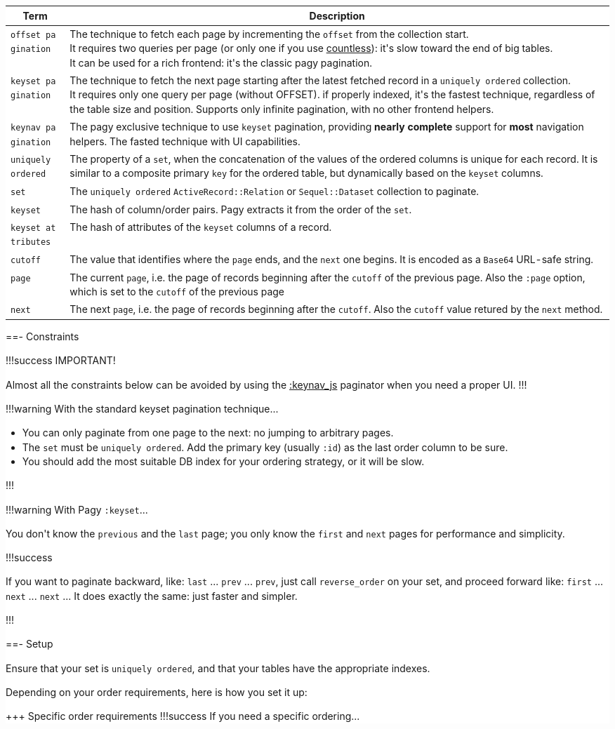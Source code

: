 | Term                | Description                                                                                                                                                                                                                                                                                                                                |
|---------------------|--------------------------------------------------------------------------------------------------------------------------------------------------------------------------------------------------------------------------------------------------------------------------------------------------------------------------------------------|
| `offset pagination` | The technique to fetch each page by incrementing the `offset` from the collection start.<br/>It requires two queries per page (or only one if you use [countless](countless.md)): it's slow toward the end of big tables.<br/>It can be used for a rich frontend: it's the classic pagy pagination.                                        |
| `keyset pagination` | The technique to fetch the next page starting after the latest fetched record in a `uniquely ordered` collection.<br/>It requires only one query per page (without OFFSET). if properly indexed, it's the fastest technique, regardless of the table size and position. Supports only infinite pagination, with no other frontend helpers. |
| `keynav pagination` | The pagy exclusive technique to use `keyset` pagination, providing **nearly complete** support for **most** navigation helpers. The fasted technique with UI capabilities.                                                                                                                                                                 |
| `uniquely ordered`  | The property of a `set`, when the concatenation of the values of the ordered columns is unique for each record. It is similar to a composite primary `key` for the ordered table, but dynamically based on the `keyset` columns.                                                                                                           |
| `set`               | The `uniquely ordered` `ActiveRecord::Relation` or `Sequel::Dataset` collection to paginate.                                                                                                                                                                                                                                               |
| `keyset`            | The hash of column/order pairs. Pagy extracts it from the order of the `set`.                                                                                                                                                                                                                                                              |
| `keyset attributes` | The hash of attributes of the `keyset` columns of a record.                                                                                                                                                                                                                                                                                |
| `cutoff`            | The value that identifies where the `page` ends, and the `next` one begins. It is encoded as a `Base64` URL-safe string.                                                                                                                                                                                                                   |
| `page`              | The current `page`, i.e. the page of records beginning after the `cutoff` of the previous page. Also the `:page` option, which is set to the `cutoff` of the previous page                                                                                                                                                                 |
| `next`              | The next `page`, i.e. the page of records beginning after the `cutoff`. Also the `cutoff` value retured by the `next` method.                                                                                                                                                                                                              |

==- Constraints

!!!success IMPORTANT!

Almost all the constraints below can be avoided by using the [:keynav_js](keynav_js) paginator when you need a proper UI.
!!!

!!!warning With the standard keyset pagination technique...

- You can only paginate from one page to the next: no jumping to arbitrary pages.
- The `set` must be `uniquely ordered`. Add the primary key (usually `:id`) as the last order column to be sure.
- You should add the most suitable DB index for your ordering strategy, or it will be slow.

!!!

!!!warning With Pagy `:keyset`...

You don't know the `previous` and the `last` page; you only know the `first` and `next` pages for performance and simplicity.

!!!success

If you want to paginate backward, like: `last` ... `prev` ... `prev`, just call `reverse_order` on your set, and proceed forward
like:
`first` ... `next` ... `next` ... It does exactly the same: just faster and simpler.

!!!

==- Setup

Ensure that your set is `uniquely ordered`, and that your tables have the appropriate indexes.

Depending on your order requirements, here is how you set it up:

+++ Specific order requirements
!!!success If you need a specific ordering...

